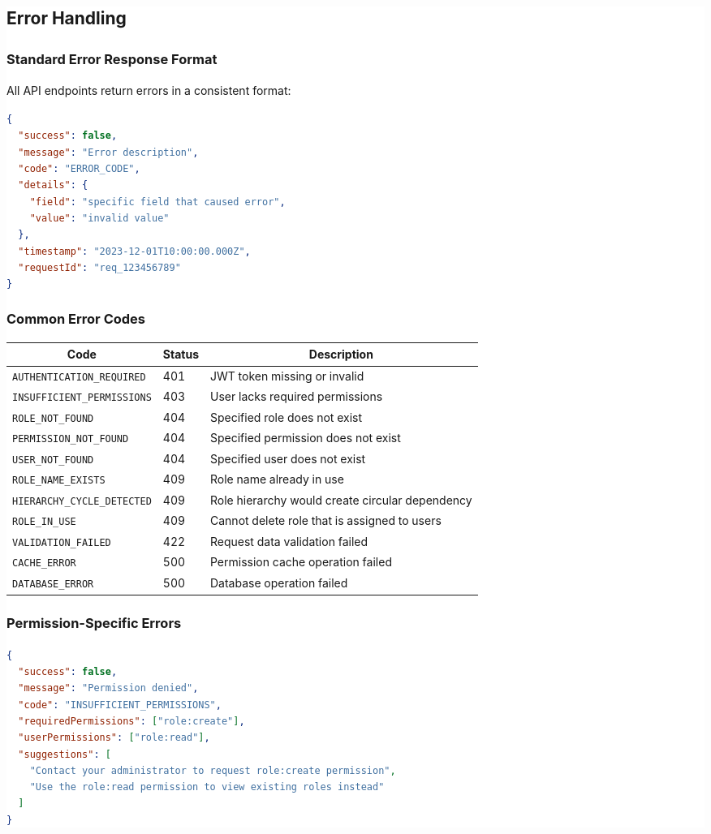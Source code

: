 ## Error Handling

### Standard Error Response Format

All API endpoints return errors in a consistent format:

```json
{
  "success": false,
  "message": "Error description",
  "code": "ERROR_CODE",
  "details": {
    "field": "specific field that caused error",
    "value": "invalid value"
  },
  "timestamp": "2023-12-01T10:00:00.000Z",
  "requestId": "req_123456789"
}
```

### Common Error Codes

| Code                       | Status | Description                                     |
| -------------------------- | ------ | ----------------------------------------------- |
| `AUTHENTICATION_REQUIRED`  | 401    | JWT token missing or invalid                    |
| `INSUFFICIENT_PERMISSIONS` | 403    | User lacks required permissions                 |
| `ROLE_NOT_FOUND`           | 404    | Specified role does not exist                   |
| `PERMISSION_NOT_FOUND`     | 404    | Specified permission does not exist             |
| `USER_NOT_FOUND`           | 404    | Specified user does not exist                   |
| `ROLE_NAME_EXISTS`         | 409    | Role name already in use                        |
| `HIERARCHY_CYCLE_DETECTED` | 409    | Role hierarchy would create circular dependency |
| `ROLE_IN_USE`              | 409    | Cannot delete role that is assigned to users    |
| `VALIDATION_FAILED`        | 422    | Request data validation failed                  |
| `CACHE_ERROR`              | 500    | Permission cache operation failed               |
| `DATABASE_ERROR`           | 500    | Database operation failed                       |

### Permission-Specific Errors

```json
{
  "success": false,
  "message": "Permission denied",
  "code": "INSUFFICIENT_PERMISSIONS",
  "requiredPermissions": ["role:create"],
  "userPermissions": ["role:read"],
  "suggestions": [
    "Contact your administrator to request role:create permission",
    "Use the role:read permission to view existing roles instead"
  ]
}
```
